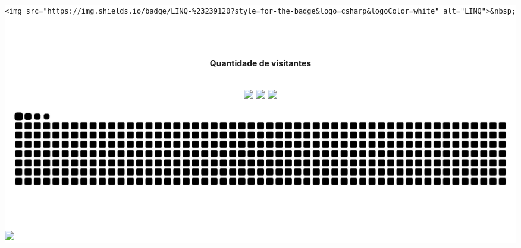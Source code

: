     <img src="https://img.shields.io/badge/LINQ-%23239120?style=for-the-badge&logo=csharp&logoColor=white" alt="LINQ">&nbsp;
</div>
 <br>


<div align="center">
  <br><p align="center"><b>Quantidade de visitantes</b></p>  
   <img src="https://komarev.com/ghpvc/?username=Joaovittorsd&style=for-the-badge&color=green" alt=""/>
  <br>
</div>

<div id="header" align="center">
 
</div>

<div align="center"> 
    <a href="https://www.instagram.com/vittor_fight" target="_blank"><img src="https://img.shields.io/badge/-Instagram-%23E4405F?style=for-the-badge&logo=instagram&logoColor=white" target="_blank"></a>
    <a href = "mailto:vittor.prweb@outlook.com"><img src="https://img.shields.io/badge/-Outlook-%230077B5?style=for-the-badge&logo=microsoftoutlook&logoColor=white" target="_blank"></a>
    <a href="https://www.linkedin.com/in/joaovittor" target="_blank"><img src="https://img.shields.io/badge/-LinkedIn-%230077B5?style=for-the-badge&logo=linkedin&logoColor=white" target="_blank"></a> 
</div>

<picture align="center" >
  <source media="(prefers-color-scheme: dark)" srcset="https://raw.githubusercontent.com/Joaovittorsd/Joaovittorsd/output/github-contribution-grid-snake-dark.svg">
  <source media="(prefers-color-scheme: light)" srcset="https://raw.githubusercontent.com/Joaovittorsd/Joaovittorsd/output/github-contribution-grid-snake-dark.svg">
  <img align="center" alt="github contribution grid snake animation"  src="https://raw.githubusercontent.com/Joaovittorsd/Joaovittorsd/output/github-contribution-grid-snake.svg">
</picture>

---


<img width="100%" src="https://capsule-render.vercel.app/api?type=waving&height=120&color=gradient&customColorList=13,16,20,25"/>


